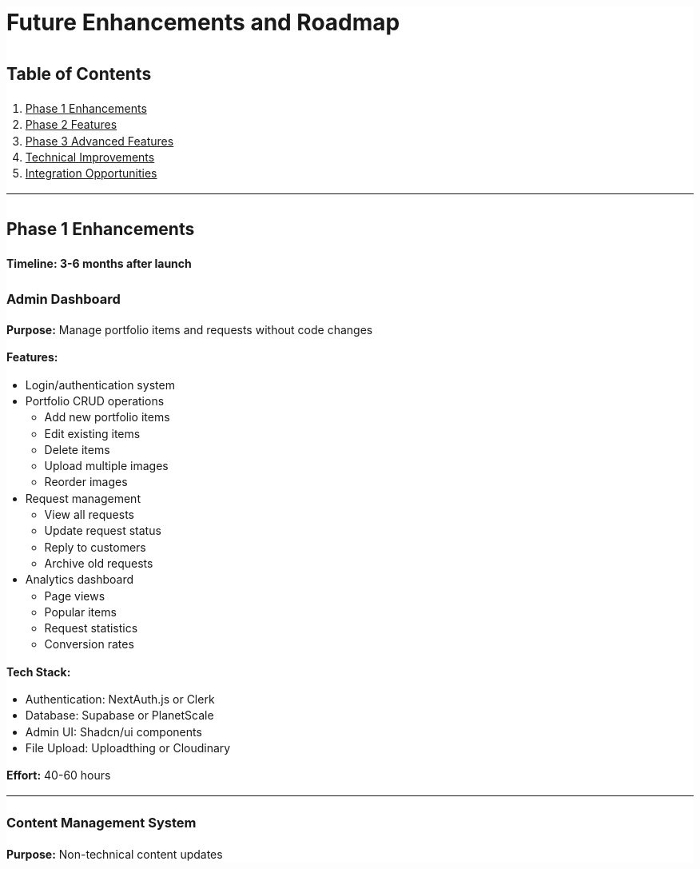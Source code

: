 # Future Enhancements and Roadmap

## Table of Contents
1. [Phase 1 Enhancements](#phase-1-enhancements)
2. [Phase 2 Features](#phase-2-features)
3. [Phase 3 Advanced Features](#phase-3-advanced-features)
4. [Technical Improvements](#technical-improvements)
5. [Integration Opportunities](#integration-opportunities)

---

## Phase 1 Enhancements
**Timeline: 3-6 months after launch**

### Admin Dashboard

**Purpose:** Manage portfolio items and requests without code changes

**Features:**
- Login/authentication system
- Portfolio CRUD operations
  - Add new portfolio items
  - Edit existing items
  - Delete items
  - Upload multiple images
  - Reorder images
- Request management
  - View all requests
  - Update request status
  - Reply to customers
  - Archive old requests
- Analytics dashboard
  - Page views
  - Popular items
  - Request statistics
  - Conversion rates

**Tech Stack:**
- Authentication: NextAuth.js or Clerk
- Database: Supabase or PlanetScale
- Admin UI: Shadcn/ui components
- File Upload: Uploadthing or Cloudinary

**Effort:** 40-60 hours

---

### Content Management System

**Purpose:** Non-technical content updates
